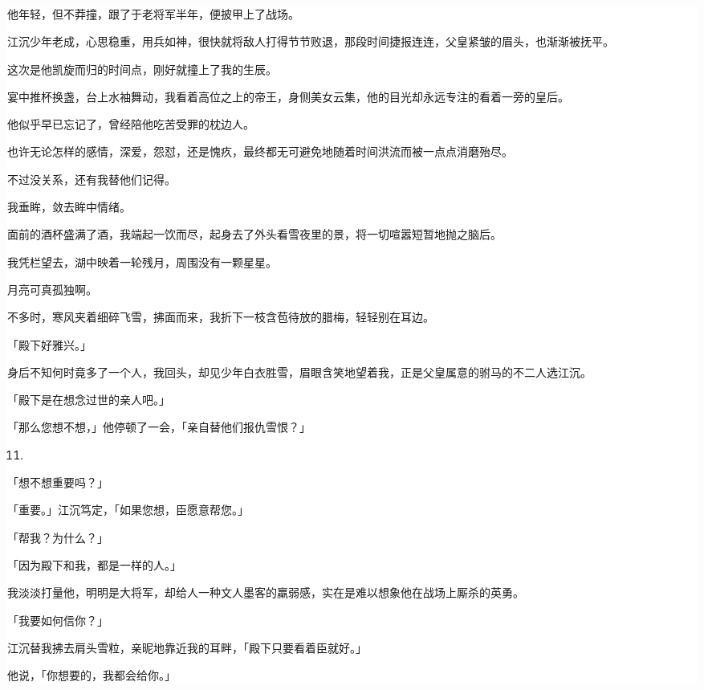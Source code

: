 他年轻，但不莽撞，跟了于老将军半年，便披甲上了战场。


江沉少年老成，心思稳重，用兵如神，很快就将敌人打得节节败退，那段时间捷报连连，父皇紧皱的眉头，也渐渐被抚平。


这次是他凯旋而归的时间点，刚好就撞上了我的生辰。


宴中推杯换盏，台上水袖舞动，我看着高位之上的帝王，身侧美女云集，他的目光却永远专注的看着一旁的皇后。


他似乎早已忘记了，曾经陪他吃苦受罪的枕边人。


也许无论怎样的感情，深爱，怨怼，还是愧疚，最终都无可避免地随着时间洪流而被一点点消磨殆尽。


不过没关系，还有我替他们记得。


我垂眸，敛去眸中情绪。


面前的酒杯盛满了酒，我端起一饮而尽，起身去了外头看雪夜里的景，将一切喧嚣短暂地抛之脑后。


我凭栏望去，湖中映着一轮残月，周围没有一颗星星。


月亮可真孤独啊。


不多时，寒风夹着细碎飞雪，拂面而来，我折下一枝含苞待放的腊梅，轻轻别在耳边。


「殿下好雅兴。」


身后不知何时竟多了一个人，我回头，却见少年白衣胜雪，眉眼含笑地望着我，正是父皇属意的驸马的不二人选江沉。


「殿下是在想念过世的亲人吧。」


「那么您想不想，」他停顿了一会，「亲自替他们报仇雪恨？」


11.


「想不想重要吗？」


「重要。」江沉笃定，「如果您想，臣愿意帮您。」


「帮我？为什么？」


「因为殿下和我，都是一样的人。」


我淡淡打量他，明明是大将军，却给人一种文人墨客的羸弱感，实在是难以想象他在战场上厮杀的英勇。


「我要如何信你？」


江沉替我拂去肩头雪粒，亲昵地靠近我的耳畔，「殿下只要看着臣就好。」


他说，「你想要的，我都会给你。」
